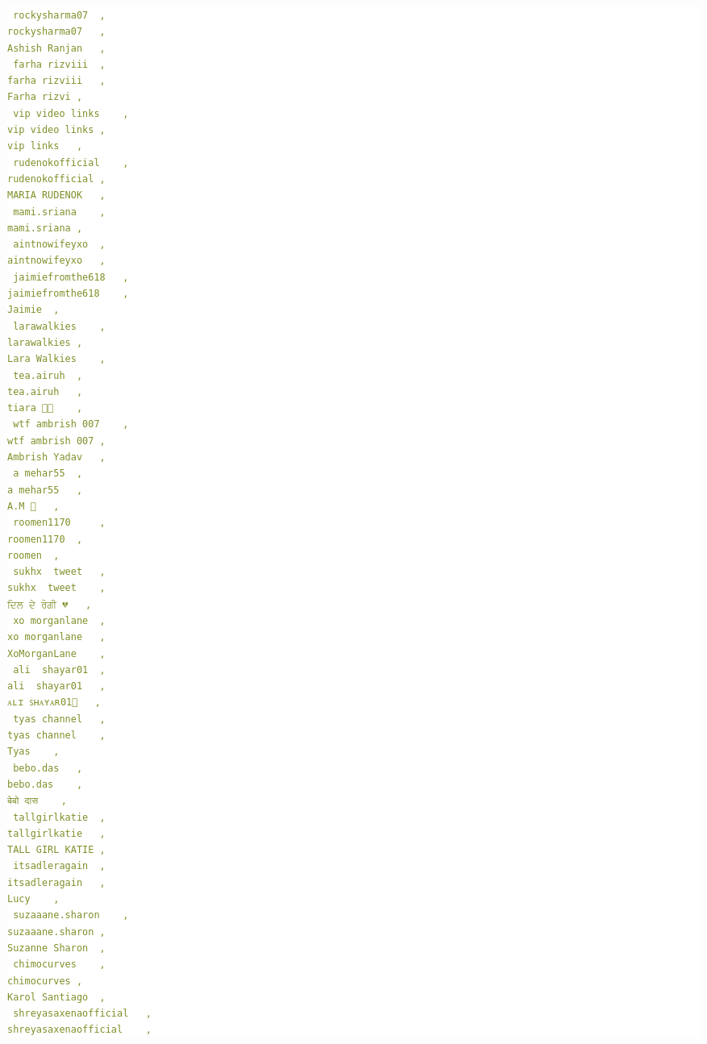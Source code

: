 ```yaml
 rockysharma07	,
rockysharma07	,
Ashish Ranjan	,
 farha rizviii	,
farha rizviii	,
Farha rizvi	,
 vip video links	,
vip video links	,
vip links	,
 rudenokofficial	,
rudenokofficial	,
MARIA RUDENOK	,
 mami.sriana	,
mami.sriana	,
 aintnowifeyxo	,
aintnowifeyxo	,
 jaimiefromthe618	,
jaimiefromthe618	,
Jaimie	,
 larawalkies	,
larawalkies	,
Lara Walkies	,
 tea.airuh	,
tea.airuh	,
tiara 🫧🧁	,
 wtf ambrish 007	,
wtf ambrish 007	,
Ambrish Yadav	,
 a mehar55	,
a mehar55	,
A.M 💫	,
 roomen1170 	,
roomen1170 	,
roomen	,
 sukhx  tweet	,
sukhx  tweet	,
ਦਿਲ ਦੇ ਰੋਗੀ 💔	,
 xo morganlane	,
xo morganlane	,
XoMorganLane	,
 ali  shayar01	,
ali  shayar01	,
ᴀʟɪ ꜱʜᴀʏᴀʀ01🌿	,
 tyas channel	,
tyas channel	,
Tyas	,
 bebo.das	,
bebo.das	,
बेबो दास	,
 tallgirlkatie	,
tallgirlkatie	,
TALL GIRL KATIE	,
 itsadleragain	,
itsadleragain	,
Lucy	,
 suzaaane.sharon	,
suzaaane.sharon	,
Suzanne Sharon	,
 chimocurves	,
chimocurves	,
Karol Santiago	,
 shreyasaxenaofficial	,
shreyasaxenaofficial	,
```
